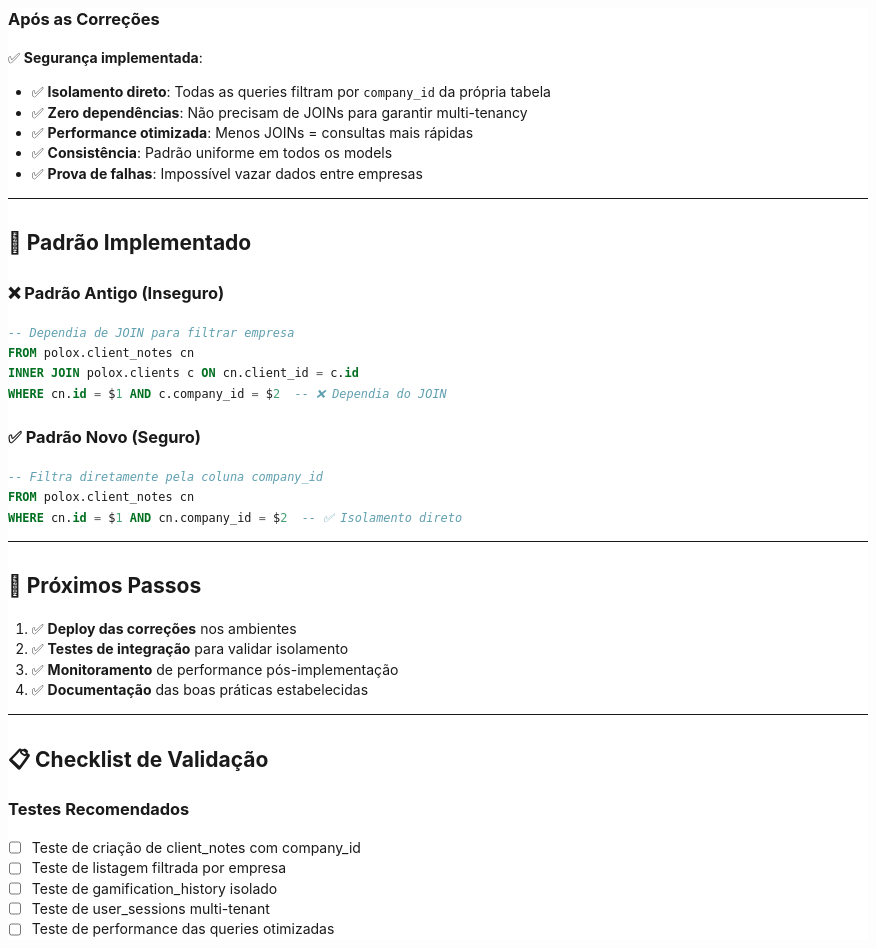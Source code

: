 ### **Após as Correções**

✅ **Segurança implementada**:

- ✅ **Isolamento direto**: Todas as queries filtram por `company_id` da própria tabela
- ✅ **Zero dependências**: Não precisam de JOINs para garantir multi-tenancy
- ✅ **Performance otimizada**: Menos JOINs = consultas mais rápidas
- ✅ **Consistência**: Padrão uniforme em todos os models
- ✅ **Prova de falhas**: Impossível vazar dados entre empresas

---

## 🎯 **Padrão Implementado**

### **❌ Padrão Antigo (Inseguro)**

```sql
-- Dependia de JOIN para filtrar empresa
FROM polox.client_notes cn
INNER JOIN polox.clients c ON cn.client_id = c.id
WHERE cn.id = $1 AND c.company_id = $2  -- ❌ Dependia do JOIN
```

### **✅ Padrão Novo (Seguro)**

```sql
-- Filtra diretamente pela coluna company_id
FROM polox.client_notes cn
WHERE cn.id = $1 AND cn.company_id = $2  -- ✅ Isolamento direto
```

---

## 🚀 **Próximos Passos**

1. ✅ **Deploy das correções** nos ambientes
2. ✅ **Testes de integração** para validar isolamento
3. ✅ **Monitoramento** de performance pós-implementação
4. ✅ **Documentação** das boas práticas estabelecidas

---

## 📋 **Checklist de Validação**

### **Testes Recomendados**

- [ ] Teste de criação de client_notes com company_id
- [ ] Teste de listagem filtrada por empresa
- [ ] Teste de gamification_history isolado
- [ ] Teste de user_sessions multi-tenant
- [ ] Teste de performance das queries otimizadas
